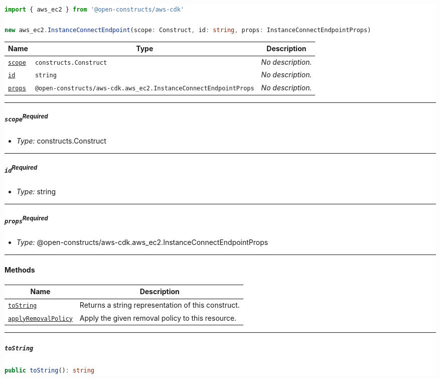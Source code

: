 ```typescript
import { aws_ec2 } from '@open-constructs/aws-cdk'

new aws_ec2.InstanceConnectEndpoint(scope: Construct, id: string, props: InstanceConnectEndpointProps)
```

| **Name** | **Type** | **Description** |
| --- | --- | --- |
| <code><a href="#@open-constructs/aws-cdk.aws_ec2.InstanceConnectEndpoint.Initializer.parameter.scope">scope</a></code> | <code>constructs.Construct</code> | *No description.* |
| <code><a href="#@open-constructs/aws-cdk.aws_ec2.InstanceConnectEndpoint.Initializer.parameter.id">id</a></code> | <code>string</code> | *No description.* |
| <code><a href="#@open-constructs/aws-cdk.aws_ec2.InstanceConnectEndpoint.Initializer.parameter.props">props</a></code> | <code>@open-constructs/aws-cdk.aws_ec2.InstanceConnectEndpointProps</code> | *No description.* |

---

##### `scope`<sup>Required</sup> <a name="scope" id="@open-constructs/aws-cdk.aws_ec2.InstanceConnectEndpoint.Initializer.parameter.scope"></a>

- *Type:* constructs.Construct

---

##### `id`<sup>Required</sup> <a name="id" id="@open-constructs/aws-cdk.aws_ec2.InstanceConnectEndpoint.Initializer.parameter.id"></a>

- *Type:* string

---

##### `props`<sup>Required</sup> <a name="props" id="@open-constructs/aws-cdk.aws_ec2.InstanceConnectEndpoint.Initializer.parameter.props"></a>

- *Type:* @open-constructs/aws-cdk.aws_ec2.InstanceConnectEndpointProps

---

#### Methods <a name="Methods" id="Methods"></a>

| **Name** | **Description** |
| --- | --- |
| <code><a href="#@open-constructs/aws-cdk.aws_ec2.InstanceConnectEndpoint.toString">toString</a></code> | Returns a string representation of this construct. |
| <code><a href="#@open-constructs/aws-cdk.aws_ec2.InstanceConnectEndpoint.applyRemovalPolicy">applyRemovalPolicy</a></code> | Apply the given removal policy to this resource. |

---

##### `toString` <a name="toString" id="@open-constructs/aws-cdk.aws_ec2.InstanceConnectEndpoint.toString"></a>

```typescript
public toString(): string
```
